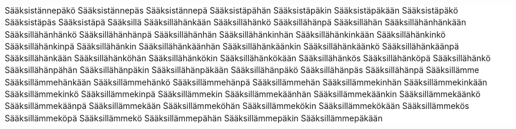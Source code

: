 Sääksistännepäkö
Sääksistännepäs
Sääksistännepä
Sääksistäpähän
Sääksistäpäkin
Sääksistäpäkään
Sääksistäpäkö
Sääksistäpäs
Sääksistäpä
Sääksillä
Sääksillähänkään
Sääksillähänkö
Sääksillähänpä
Sääksillähän
Sääksillähänhänkään
Sääksillähänhänkö
Sääksillähänhänpä
Sääksillähänhän
Sääksillähänkinhän
Sääksillähänkinkään
Sääksillähänkinkö
Sääksillähänkinpä
Sääksillähänkin
Sääksillähänkäänhän
Sääksillähänkäänkin
Sääksillähänkäänkö
Sääksillähänkäänpä
Sääksillähänkään
Sääksillähänköhän
Sääksillähänkökin
Sääksillähänkökään
Sääksillähänkös
Sääksillähänköpä
Sääksillähänkö
Sääksillähänpähän
Sääksillähänpäkin
Sääksillähänpäkään
Sääksillähänpäkö
Sääksillähänpäs
Sääksillähänpä
Sääksillämme
Sääksillämmehänkään
Sääksillämmehänkö
Sääksillämmehänpä
Sääksillämmehän
Sääksillämmekinhän
Sääksillämmekinkään
Sääksillämmekinkö
Sääksillämmekinpä
Sääksillämmekin
Sääksillämmekäänhän
Sääksillämmekäänkin
Sääksillämmekäänkö
Sääksillämmekäänpä
Sääksillämmekään
Sääksillämmeköhän
Sääksillämmekökin
Sääksillämmekökään
Sääksillämmekös
Sääksillämmeköpä
Sääksillämmekö
Sääksillämmepähän
Sääksillämmepäkin
Sääksillämmepäkään